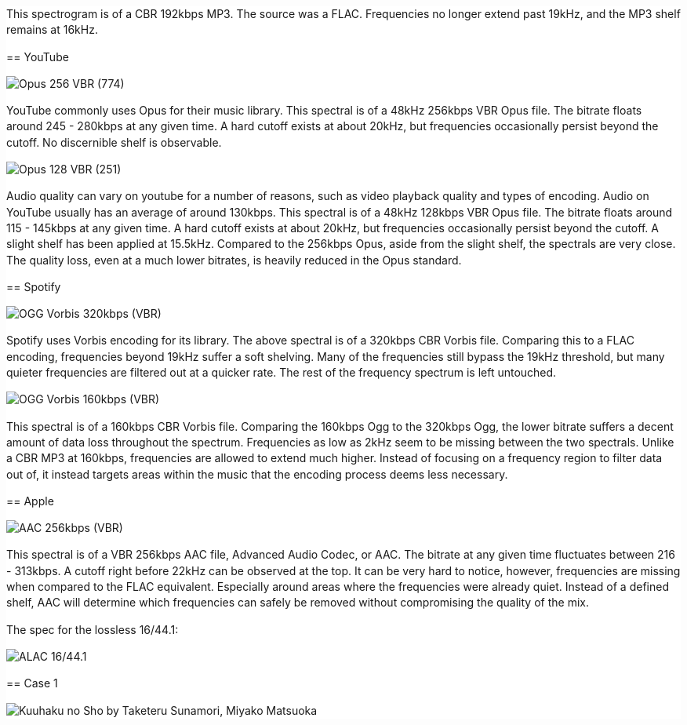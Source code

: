 This spectrogram is of a CBR 192kbps MP3. The source was a FLAC. Frequencies no longer extend past 19kHz, and the MP3 shelf remains at 16kHz.

== YouTube

![Opus 256 VBR (774)](/glossary/audio/spec/256opusyt.jpg)

YouTube commonly uses Opus for their music library. This spectral is of a 48kHz 256kbps VBR Opus file. The bitrate floats around 245 - 280kbps at any given time. A hard cutoff exists at about 20kHz, but frequencies occasionally persist beyond the cutoff. No discernible shelf is observable.

![Opus 128 VBR (251)](/glossary/audio/spec/128opusyt.jpg)

Audio quality can vary on youtube for a number of reasons, such as video playback quality and types of encoding. Audio on YouTube usually has an average of around 130kbps. This spectral is of a 48kHz 128kbps VBR Opus file. The bitrate floats around 115 - 145kbps at any given time. A hard cutoff exists at about 20kHz, but frequencies occasionally persist beyond the cutoff. A slight shelf has been applied at 15.5kHz. Compared to the 256kbps Opus, aside from the slight shelf, the spectrals are very close. The quality loss, even at a much lower bitrates, is heavily reduced in the Opus standard.

== Spotify

![OGG Vorbis 320kbps (VBR)](/glossary/audio/spec/320ogg.jpg)

Spotify uses Vorbis encoding for its library. The above spectral is of a 320kbps CBR Vorbis file. Comparing this to a FLAC encoding, frequencies beyond 19kHz suffer a soft shelving. Many of the frequencies still bypass the 19kHz threshold, but many quieter frequencies are filtered out at a quicker rate. The rest of the frequency spectrum is left untouched.

![OGG Vorbis 160kbps (VBR)](/glossary/audio/spec/160ogg.jpg)

This spectral is of a 160kbps CBR Vorbis file. Comparing the 160kbps Ogg to the 320kbps Ogg, the lower bitrate suffers a decent amount of data loss throughout the spectrum. Frequencies as low as 2kHz seem to be missing between the two spectrals. Unlike a CBR MP3 at 160kbps, frequencies are allowed to extend much higher. Instead of focusing on a frequency region to filter data out of, it instead targets areas within the music that the encoding process deems less necessary.

== Apple

![AAC 256kbps (VBR)](/glossary/audio/spec/256aac.jpg)

This spectral is of a VBR 256kbps AAC file, Advanced Audio Codec, or AAC. The bitrate at any given time fluctuates between 216 - 313kbps. A cutoff right before 22kHz can be observed at the top. It can be very hard to notice, however, frequencies are missing when compared to the FLAC equivalent. Especially around areas where the frequencies were already quiet. Instead of a defined shelf, AAC will determine which frequencies can safely be removed without compromising the quality of the mix.

The spec for the lossless 16/44.1:

![ALAC 16/44.1](/glossary/audio/spec/16alac.jpg)

== Case 1

![Kuuhaku no Sho by Taketeru Sunamori, Miyako Matsuoka](/glossary/audio/spec/instr.jpg)
